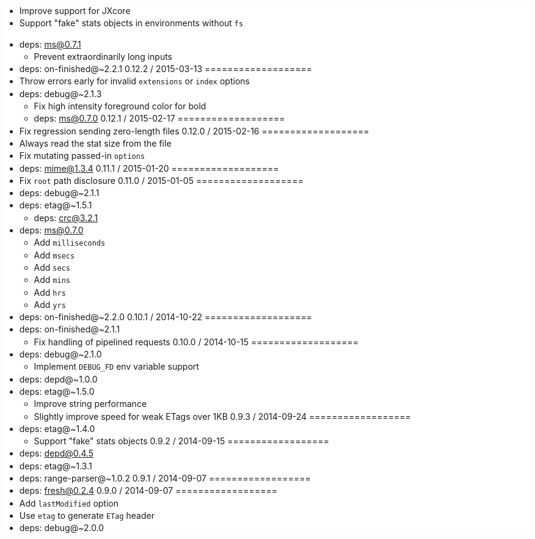    - Improve support for JXcore
   - Support "fake" stats objects in environments without `fs`
  * deps: ms@0.7.1
    - Prevent extraordinarily long inputs
  * deps: on-finished@~2.2.1
0.12.2 / 2015-03-13
===================
  * Throw errors early for invalid `extensions` or `index` options
  * deps: debug@~2.1.3
    - Fix high intensity foreground color for bold
    - deps: ms@0.7.0
0.12.1 / 2015-02-17
===================
  * Fix regression sending zero-length files
0.12.0 / 2015-02-16
===================
  * Always read the stat size from the file
  * Fix mutating passed-in `options`
  * deps: mime@1.3.4
0.11.1 / 2015-01-20
===================
  * Fix `root` path disclosure
0.11.0 / 2015-01-05
===================
  * deps: debug@~2.1.1
  * deps: etag@~1.5.1
    - deps: crc@3.2.1
  * deps: ms@0.7.0
    - Add `milliseconds`
    - Add `msecs`
    - Add `secs`
    - Add `mins`
    - Add `hrs`
    - Add `yrs`
  * deps: on-finished@~2.2.0
0.10.1 / 2014-10-22
===================
  * deps: on-finished@~2.1.1
    - Fix handling of pipelined requests
0.10.0 / 2014-10-15
===================
  * deps: debug@~2.1.0
    - Implement `DEBUG_FD` env variable support
  * deps: depd@~1.0.0
  * deps: etag@~1.5.0
    - Improve string performance
    - Slightly improve speed for weak ETags over 1KB
0.9.3 / 2014-09-24
==================
  * deps: etag@~1.4.0
    - Support "fake" stats objects
0.9.2 / 2014-09-15
==================
  * deps: depd@0.4.5
  * deps: etag@~1.3.1
  * deps: range-parser@~1.0.2
0.9.1 / 2014-09-07
==================
  * deps: fresh@0.2.4
0.9.0 / 2014-09-07
==================
  * Add `lastModified` option
  * Use `etag` to generate `ETag` header
  * deps: debug@~2.0.0